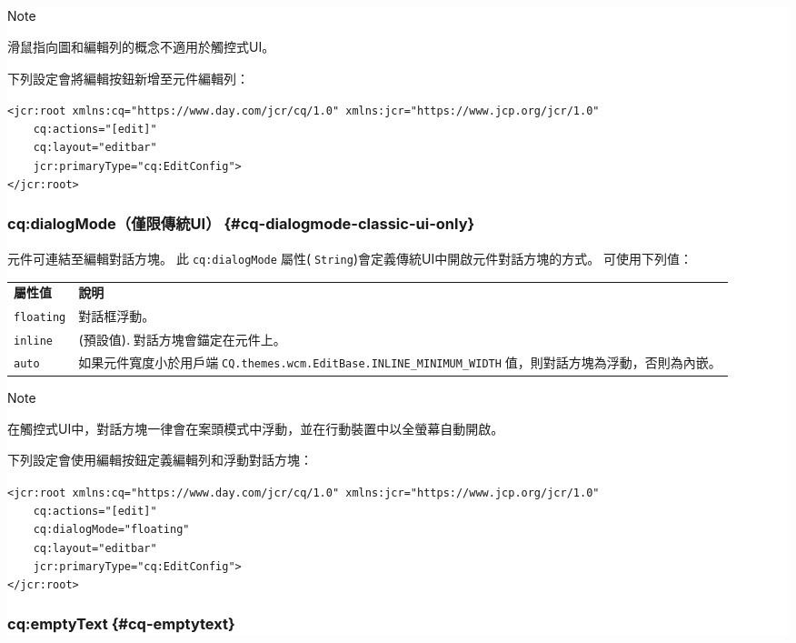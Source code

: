 >[!NOTE]
>
>滑鼠指向圖和編輯列的概念不適用於觸控式UI。

下列設定會將編輯按鈕新增至元件編輯列：

```
<jcr:root xmlns:cq="https://www.day.com/jcr/cq/1.0" xmlns:jcr="https://www.jcp.org/jcr/1.0"
    cq:actions="[edit]"
    cq:layout="editbar"
    jcr:primaryType="cq:EditConfig">
</jcr:root>
```

### cq:dialogMode（僅限傳統UI） {#cq-dialogmode-classic-ui-only}

元件可連結至編輯對話方塊。 此 `cq:dialogMode` 屬性( `String`)會定義傳統UI中開啟元件對話方塊的方式。 可使用下列值：

<table> 
 <tbody> 
  <tr> 
   <td><strong>屬性值</strong></td> 
   <td><strong>說明</strong></td> 
  </tr> 
  <tr> 
   <td><code>floating</code></td> 
   <td>對話框浮動。<br /> </td> 
  </tr> 
  <tr> 
   <td><code>inline</code></td> 
   <td>(預設值). 對話方塊會錨定在元件上。<br /> </td> 
  </tr> 
  <tr> 
   <td><code>auto</code></td> 
   <td>如果元件寬度小於用戶端 <code>CQ.themes.wcm.EditBase.INLINE_MINIMUM_WIDTH</code> 值，則對話方塊為浮動，否則為內嵌。</td> 
  </tr> 
 </tbody> 
</table>

>[!NOTE]
>
>在觸控式UI中，對話方塊一律會在案頭模式中浮動，並在行動裝置中以全螢幕自動開啟。

下列設定會使用編輯按鈕定義編輯列和浮動對話方塊：

```
<jcr:root xmlns:cq="https://www.day.com/jcr/cq/1.0" xmlns:jcr="https://www.jcp.org/jcr/1.0"
    cq:actions="[edit]"
    cq:dialogMode="floating"
    cq:layout="editbar"
    jcr:primaryType="cq:EditConfig">
</jcr:root>
```

### cq:emptyText {#cq-emptytext}
